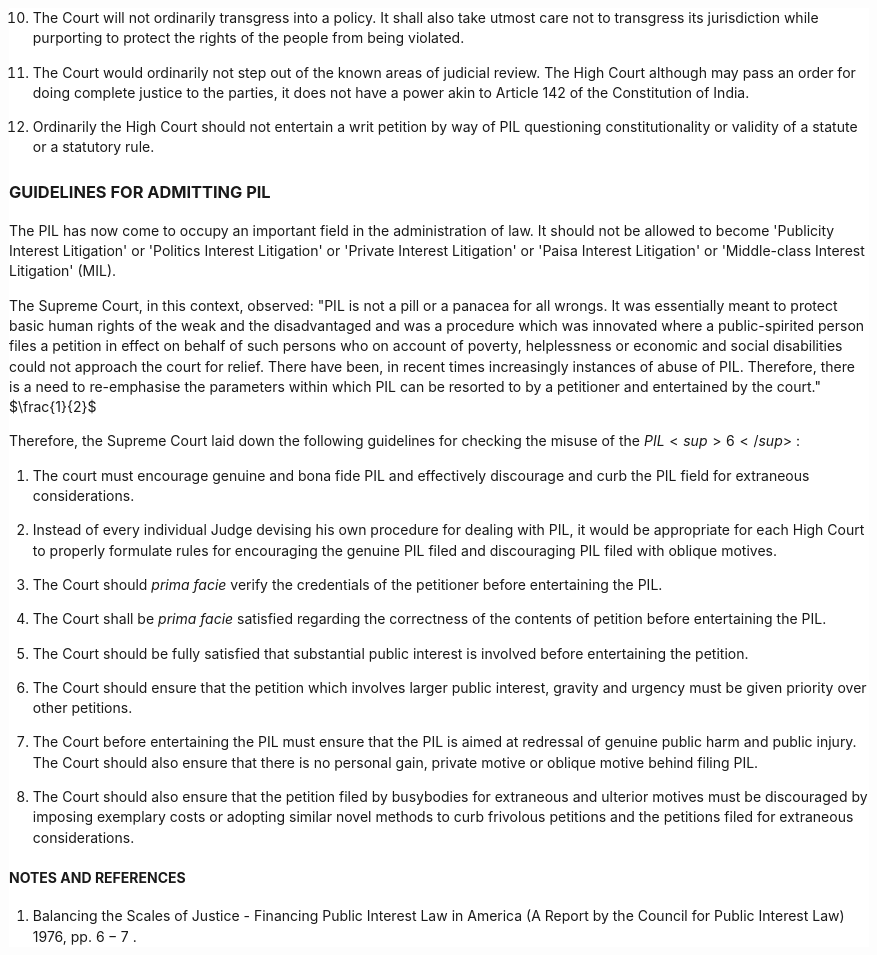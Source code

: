 10. The Court will not ordinarily transgress into a policy. It shall also take utmost care not to transgress its jurisdiction while purporting to protect the rights of the people from being violated.

11. The Court would ordinarily not step out of the known areas of judicial review. The High Court although may pass an order for doing complete justice to the parties, it does not have a power akin to Article 142 of the Constitution of India.

12. Ordinarily the High Court should not entertain a writ petition by way of PIL questioning constitutionality or validity of a statute or a statutory rule.

### **GUIDELINES FOR ADMITTING PIL**

The PIL has now come to occupy an important field in the administration of law. It should not be allowed to become 'Publicity Interest Litigation' or 'Politics Interest Litigation' or 'Private Interest Litigation' or 'Paisa Interest Litigation' or 'Middle-class Interest Litigation' (MIL).

The Supreme Court, in this context, observed: "PIL is not a pill or a panacea for all wrongs. It was essentially meant to protect basic human rights of the weak and the disadvantaged and was a procedure which was innovated where a public-spirited person files a petition in effect on behalf of such persons who on account of poverty, helplessness or economic and social disabilities could not approach the court for relief. There have been, in recent times increasingly instances of abuse of PIL. Therefore, there is a need to re-emphasise the parameters within which PIL can be resorted to by a petitioner and entertained by the court." $\frac{1}{2}$ 

Therefore, the Supreme Court laid down the following guidelines for checking the misuse of the  $PIL<sup>6</sup>$ :

1. The court must encourage genuine and bona fide PIL and effectively discourage and curb the PIL field for extraneous considerations.

2. Instead of every individual Judge devising his own procedure for dealing with PIL, it would be appropriate for each High Court to properly formulate rules for encouraging the genuine PIL filed and discouraging PIL filed with oblique motives.

3. The Court should *prima facie* verify the credentials of the petitioner before entertaining the PIL.

4. The Court shall be *prima facie* satisfied regarding the correctness of the contents of petition before entertaining the PIL.

5. The Court should be fully satisfied that substantial public interest is involved before entertaining the petition.

6. The Court should ensure that the petition which involves larger public interest, gravity and urgency must be given priority over other petitions.

7. The Court before entertaining the PIL must ensure that the PIL is aimed at redressal of genuine public harm and public injury. The Court should also ensure that there is no personal gain, private motive or oblique motive behind filing PIL.

8. The Court should also ensure that the petition filed by busybodies for extraneous and ulterior motives must be discouraged by imposing exemplary costs or adopting similar novel methods to curb frivolous petitions and the petitions filed for extraneous considerations.

#### **NOTES AND REFERENCES**

1. Balancing the Scales of Justice - Financing Public Interest Law in America (A Report by the Council for Public Interest Law) 1976, pp.  $6 - 7$ .
